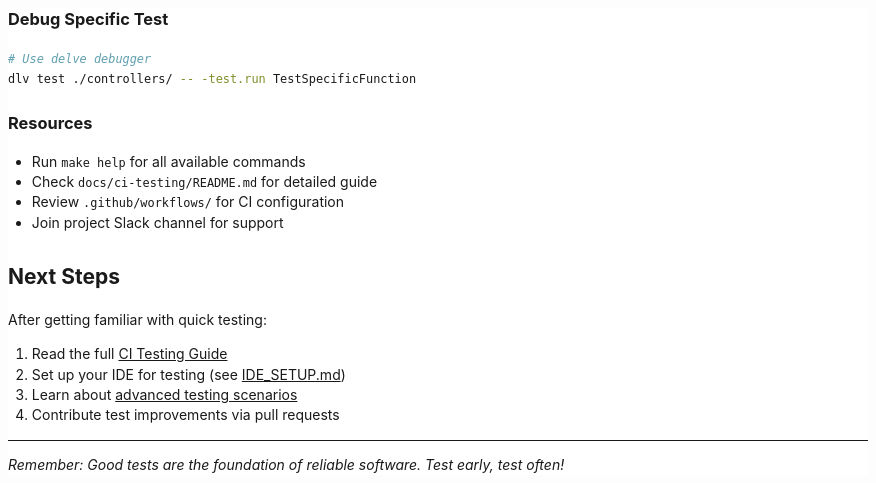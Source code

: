 ### Debug Specific Test
```bash
# Use delve debugger
dlv test ./controllers/ -- -test.run TestSpecificFunction
```

### Resources
- Run `make help` for all available commands
- Check `docs/ci-testing/README.md` for detailed guide
- Review `.github/workflows/` for CI configuration
- Join project Slack channel for support

## Next Steps

After getting familiar with quick testing:

1. Read the full [CI Testing Guide](README.md)
2. Set up your IDE for testing (see [IDE_SETUP.md](IDE_SETUP.md))
3. Learn about [advanced testing scenarios](ADVANCED_TESTING.md)
4. Contribute test improvements via pull requests

---

*Remember: Good tests are the foundation of reliable software. Test early, test often!*
